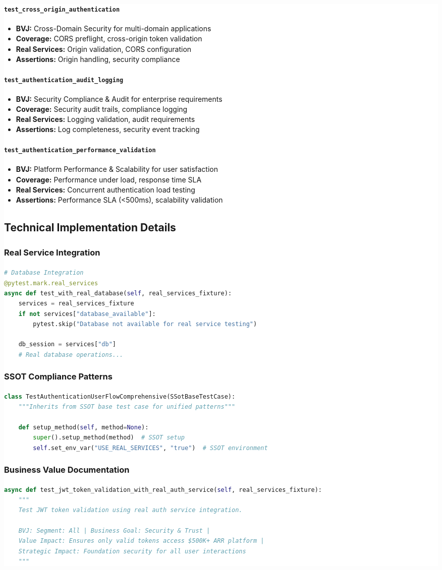 #### `test_cross_origin_authentication`
- **BVJ:** Cross-Domain Security for multi-domain applications
- **Coverage:** CORS preflight, cross-origin token validation
- **Real Services:** Origin validation, CORS configuration
- **Assertions:** Origin handling, security compliance

#### `test_authentication_audit_logging`
- **BVJ:** Security Compliance & Audit for enterprise requirements
- **Coverage:** Security audit trails, compliance logging
- **Real Services:** Logging validation, audit requirements
- **Assertions:** Log completeness, security event tracking

#### `test_authentication_performance_validation`
- **BVJ:** Platform Performance & Scalability for user satisfaction
- **Coverage:** Performance under load, response time SLA
- **Real Services:** Concurrent authentication load testing
- **Assertions:** Performance SLA (<500ms), scalability validation

## Technical Implementation Details

### Real Service Integration

```python
# Database Integration
@pytest.mark.real_services
async def test_with_real_database(self, real_services_fixture):
    services = real_services_fixture
    if not services["database_available"]:
        pytest.skip("Database not available for real service testing")
    
    db_session = services["db"]
    # Real database operations...
```

### SSOT Compliance Patterns

```python
class TestAuthenticationUserFlowComprehensive(SSotBaseTestCase):
    """Inherits from SSOT base test case for unified patterns"""
    
    def setup_method(self, method=None):
        super().setup_method(method)  # SSOT setup
        self.set_env_var("USE_REAL_SERVICES", "true")  # SSOT environment
```

### Business Value Documentation

```python
async def test_jwt_token_validation_with_real_auth_service(self, real_services_fixture):
    """
    Test JWT token validation using real auth service integration.
    
    BVJ: Segment: All | Business Goal: Security & Trust | 
    Value Impact: Ensures only valid tokens access $500K+ ARR platform |
    Strategic Impact: Foundation security for all user interactions
    """
```
